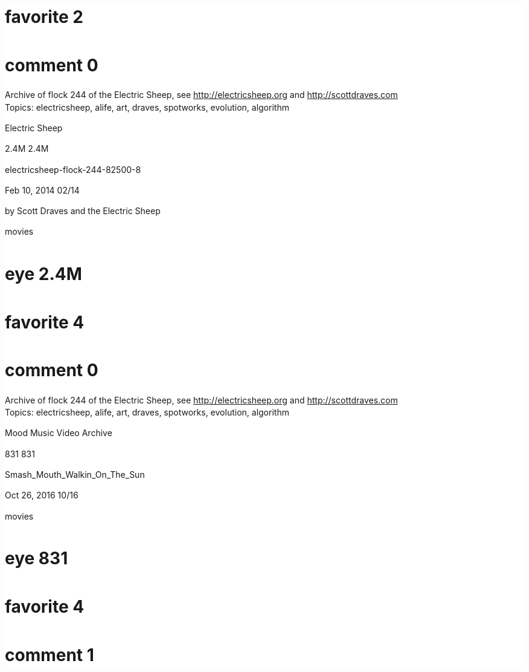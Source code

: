 <span class="iconochive-favorite" aria-hidden="true"></span><span class="sr-only">favorite</span> 2
===================================================================================================

<span class="iconochive-comment" aria-hidden="true"></span><span class="sr-only">comment</span> 0
=================================================================================================

Archive of flock 244 of the Electric Sheep, see http://electricsheep.org and http://scottdraves.com  
Topics: electricsheep, alife, art, draves, spotworks, evolution, algorithm  

<a href="/details/ElectricSheep" class="stealth"></a>

Electric Sheep

2.4<span class="small">M</span> 2.4M

[](/details/electricsheep-flock-244-82500-8 "electricsheep-flock-244-82500-8")

electricsheep-flock-244-82500-8

Feb 10, 2014 02/14

<span class="hidden-lists">by</span> <span class="byv" title="Scott Draves and the Electric Sheep">Scott Draves and the Electric Sheep</span>

<span class="iconochive-movies" aria-hidden="true"></span><span class="sr-only">movies</span>

<span class="iconochive-eye" aria-hidden="true"></span><span class="sr-only">eye</span> 2.4<span class="small">M</span>
=======================================================================================================================

<span class="iconochive-favorite" aria-hidden="true"></span><span class="sr-only">favorite</span> 4
===================================================================================================

<span class="iconochive-comment" aria-hidden="true"></span><span class="sr-only">comment</span> 0
=================================================================================================

Archive of flock 244 of the Electric Sheep, see http://electricsheep.org and http://scottdraves.com  
Topics: electricsheep, alife, art, draves, spotworks, evolution, algorithm  

<a href="/details/moodmusic" class="stealth"></a>

Mood Music Video Archive

831 831

[](/details/Smash_Mouth_Walkin_On_The_Sun "Smash_Mouth_Walkin_On_The_Sun")

Smash\_Mouth\_Walkin\_On\_The\_Sun

Oct 26, 2016 10/16

<span class="iconochive-movies" aria-hidden="true"></span><span class="sr-only">movies</span>

<span class="iconochive-eye" aria-hidden="true"></span><span class="sr-only">eye</span> 831
===========================================================================================

<span class="iconochive-favorite" aria-hidden="true"></span><span class="sr-only">favorite</span> 4
===================================================================================================

<span class="iconochive-comment" aria-hidden="true"></span><span class="sr-only">comment</span> 1
=================================================================================================
